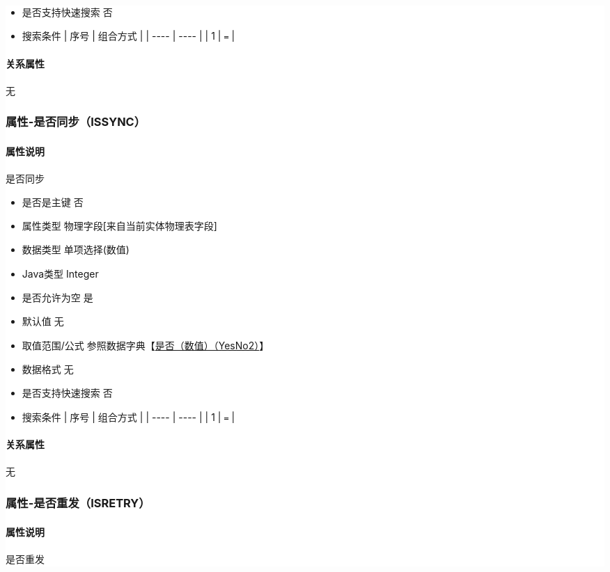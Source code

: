 - 是否支持快速搜索
否

- 搜索条件
| 序号 | 组合方式 |
| ---- | ---- |
| 1 | `=` |

#### 关系属性
无

### 属性-是否同步（ISSYNC）
#### 属性说明
是否同步

- 是否是主键
否

- 属性类型
物理字段[来自当前实体物理表字段]

- 数据类型
单项选择(数值)

- Java类型
Integer

- 是否允许为空
是

- 默认值
无

- 取值范围/公式
参照数据字典【[是否（数值）（YesNo2）](../../codelist/YesNo2)】

- 数据格式
无

- 是否支持快速搜索
否

- 搜索条件
| 序号 | 组合方式 |
| ---- | ---- |
| 1 | `=` |

#### 关系属性
无

### 属性-是否重发（ISRETRY）
#### 属性说明
是否重发
